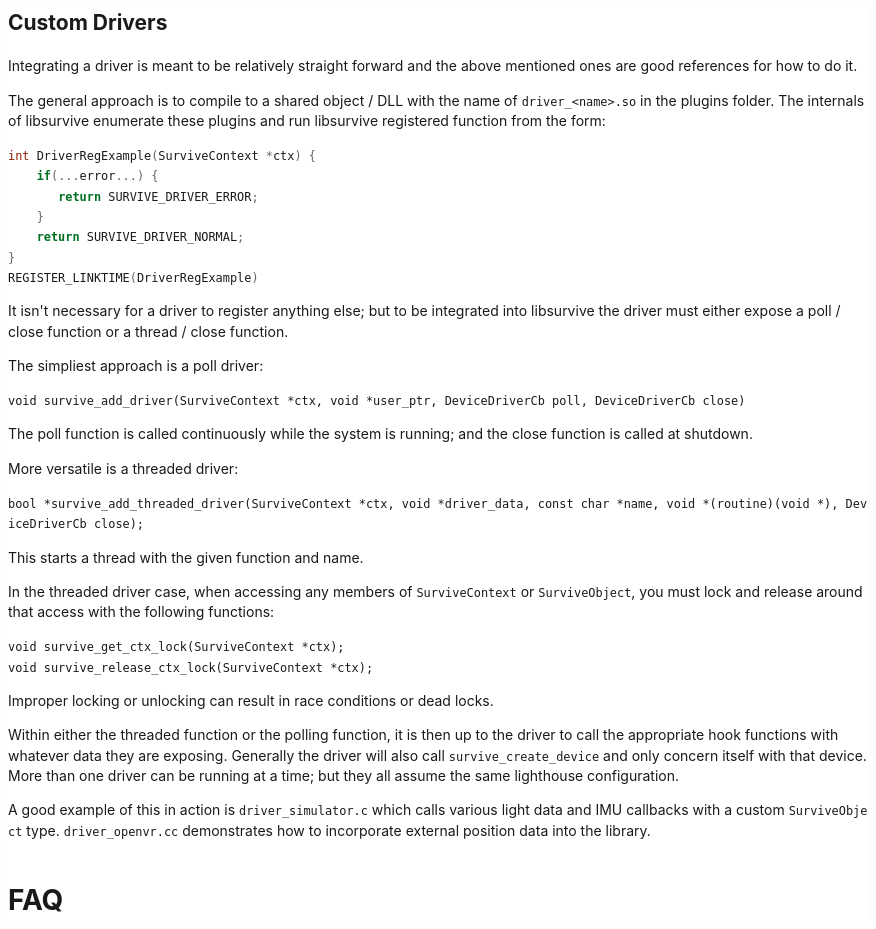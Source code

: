 ## Custom Drivers

Integrating a driver is meant to be relatively straight forward and the above mentioned ones are good references for how 
to do it. 

The general approach is to compile to a shared object / DLL with the name of `driver_<name>.so` in the plugins folder. 
The internals of libsurvive enumerate these plugins and run libsurvive registered function from the form:

```C
int DriverRegExample(SurviveContext *ctx) {
    if(...error...) {
       return SURVIVE_DRIVER_ERROR;
    }
    return SURVIVE_DRIVER_NORMAL;
}
REGISTER_LINKTIME(DriverRegExample)
```

It isn't necessary for a driver to register anything else; but to be integrated into libsurvive the driver must either
expose a poll / close function or a thread / close function.

The simpliest approach is a poll driver:

```void survive_add_driver(SurviveContext *ctx, void *user_ptr, DeviceDriverCb poll, DeviceDriverCb close)```

The poll function is called continuously while the system is running; and the close function is called at
shutdown. 

More versatile is a threaded driver:

```bool *survive_add_threaded_driver(SurviveContext *ctx, void *driver_data, const char *name, void *(routine)(void *), DeviceDriverCb close);```

This starts a thread with the given function and name. 

In the threaded driver case, when accessing any members of `SurviveContext` or `SurviveObject`, you
 must lock and release around that access with the following functions:

```
void survive_get_ctx_lock(SurviveContext *ctx);
void survive_release_ctx_lock(SurviveContext *ctx);
```

Improper locking or unlocking can result in race conditions or dead locks. 

Within either the threaded function or the polling function, it is then up to the driver to call the appropriate
hook functions with whatever data they are exposing. Generally the driver will also call `survive_create_device` 
and only concern itself with that device. More than one driver can be running at a time; but they all assume the same
lighthouse configuration. 

A good example of this in action is `driver_simulator.c` which calls various light data and IMU callbacks
with a custom `SurviveObject` type. `driver_openvr.cc` demonstrates how to incorporate external position data into the 
library. 


# FAQ

```
